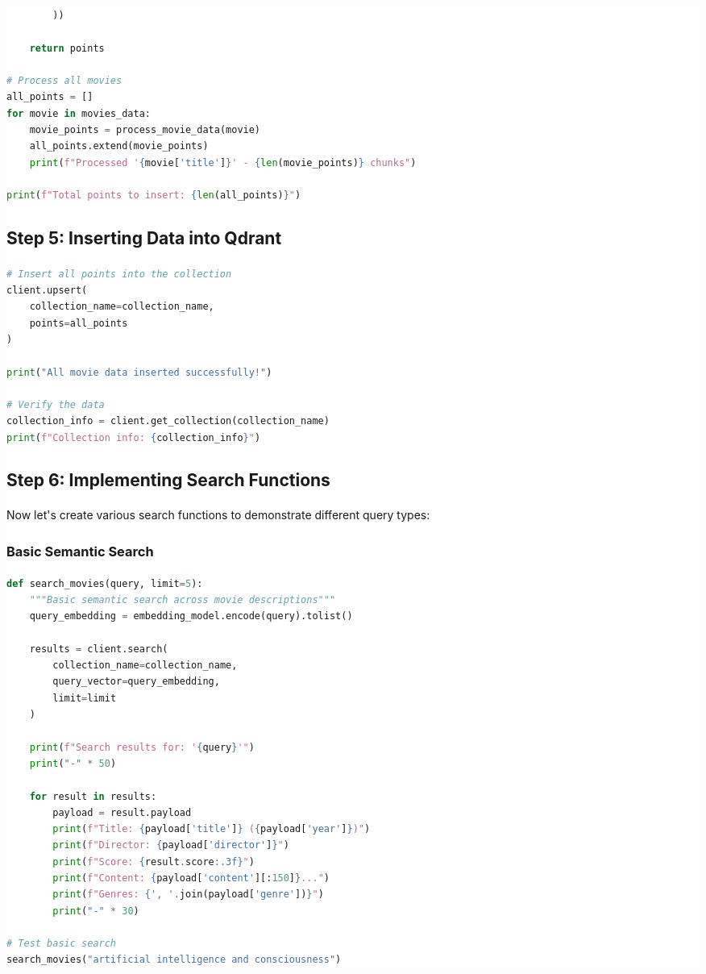 ```python
        ))
    
    return points

# Process all movies
all_points = []
for movie in movies_data:
    movie_points = process_movie_data(movie)
    all_points.extend(movie_points)
    print(f"Processed '{movie['title']}' - {len(movie_points)} chunks")

print(f"Total points to insert: {len(all_points)}")
```

## Step 5: Inserting Data into Qdrant

```python
# Insert all points into the collection
client.upsert(
    collection_name=collection_name,
    points=all_points
)

print("All movie data inserted successfully!")

# Verify the data
collection_info = client.get_collection(collection_name)
print(f"Collection info: {collection_info}")
```

## Step 6: Implementing Search Functions

Now let's create various search functions to demonstrate different query types:

### Basic Semantic Search

```python
def search_movies(query, limit=5):
    """Basic semantic search across movie descriptions"""
    query_embedding = embedding_model.encode(query).tolist()
    
    results = client.search(
        collection_name=collection_name,
        query_vector=query_embedding,
        limit=limit
    )
    
    print(f"Search results for: '{query}'")
    print("-" * 50)
    
    for result in results:
        payload = result.payload
        print(f"Title: {payload['title']} ({payload['year']})")
        print(f"Director: {payload['director']}")
        print(f"Score: {result.score:.3f}")
        print(f"Content: {payload['content'][:150]}...")
        print(f"Genres: {', '.join(payload['genre'])}")
        print("-" * 30)

# Test basic search
search_movies("artificial intelligence and consciousness")
```
